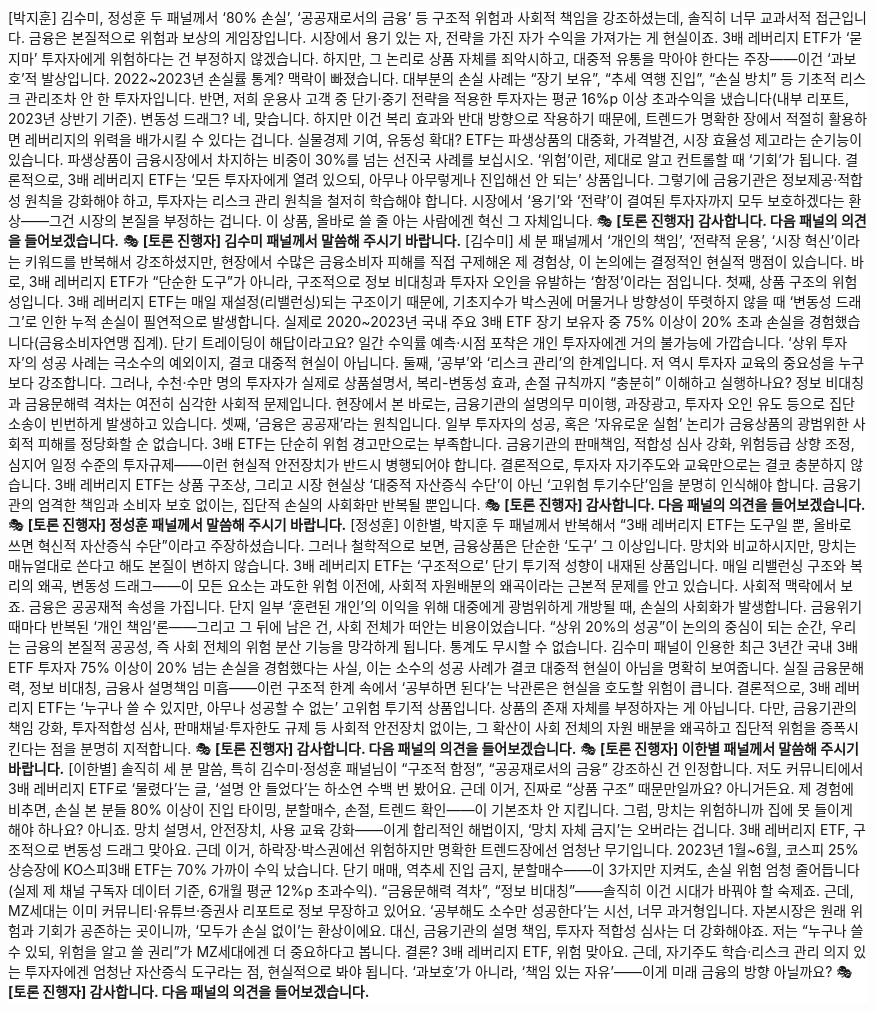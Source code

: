 [박지훈] 김수미, 정성훈 두 패널께서 ‘80% 손실’, ‘공공재로서의 금융’ 등 구조적 위험과 사회적 책임을 강조하셨는데, 솔직히 너무 교과서적 접근입니다. 금융은 본질적으로 위험과 보상의 게임장입니다. 시장에서 용기 있는 자, 전략을 가진 자가 수익을 가져가는 게 현실이죠. 3배 레버리지 ETF가 ‘묻지마’ 투자자에게 위험하다는 건 부정하지 않겠습니다. 하지만, 그 논리로 상품 자체를 죄악시하고, 대중적 유통을 막아야 한다는 주장——이건 ‘과보호’적 발상입니다.
2022~2023년 손실률 통계? 맥락이 빠졌습니다. 대부분의 손실 사례는 “장기 보유”, “추세 역행 진입”, “손실 방치” 등 기초적 리스크 관리조차 안 한 투자자입니다. 반면, 저희 운용사 고객 중 단기·중기 전략을 적용한 투자자는 평균 16%p 이상 초과수익을 냈습니다(내부 리포트, 2023년 상반기 기준). 변동성 드래그? 네, 맞습니다. 하지만 이건 복리 효과와 반대 방향으로 작용하기 때문에, 트렌드가 명확한 장에서 적절히 활용하면 레버리지의 위력을 배가시킬 수 있다는 겁니다.
실물경제 기여, 유동성 확대? ETF는 파생상품의 대중화, 가격발견, 시장 효율성 제고라는 순기능이 있습니다. 파생상품이 금융시장에서 차지하는 비중이 30%를 넘는 선진국 사례를 보십시오. ‘위험’이란, 제대로 알고 컨트롤할 때 ‘기회’가 됩니다.
결론적으로, 3배 레버리지 ETF는 ‘모든 투자자에게 열려 있으되, 아무나 아무렇게나 진입해선 안 되는’ 상품입니다. 그렇기에 금융기관은 정보제공·적합성 원칙을 강화해야 하고, 투자자는 리스크 관리 원칙을 철저히 학습해야 합니다. 시장에서 ‘용기’와 ‘전략’이 결여된 투자자까지 모두 보호하겠다는 환상——그건 시장의 본질을 부정하는 겁니다. 이 상품, 올바로 쓸 줄 아는 사람에겐 혁신 그 자체입니다.
🎭 **[토론 진행자] 감사합니다. 다음 패널의 의견을 들어보겠습니다.**
🎭 **[토론 진행자] 김수미 패널께서 말씀해 주시기 바랍니다.**
[김수미] 세 분 패널께서 ‘개인의 책임’, ‘전략적 운용’, ‘시장 혁신’이라는 키워드를 반복해서 강조하셨지만, 현장에서 수많은 금융소비자 피해를 직접 구제해온 제 경험상, 이 논의에는 결정적인 현실적 맹점이 있습니다. 바로, 3배 레버리지 ETF가 “단순한 도구”가 아니라, 구조적으로 정보 비대칭과 투자자 오인을 유발하는 ‘함정’이라는 점입니다.
첫째, 상품 구조의 위험성입니다. 3배 레버리지 ETF는 매일 재설정(리밸런싱)되는 구조이기 때문에, 기초지수가 박스권에 머물거나 방향성이 뚜렷하지 않을 때 ‘변동성 드래그’로 인한 누적 손실이 필연적으로 발생합니다. 실제로 2020~2023년 국내 주요 3배 ETF 장기 보유자 중 75% 이상이 20% 초과 손실을 경험했습니다(금융소비자연맹 집계). 단기 트레이딩이 해답이라고요? 일간 수익률 예측·시점 포착은 개인 투자자에겐 거의 불가능에 가깝습니다. ‘상위 투자자’의 성공 사례는 극소수의 예외이지, 결코 대중적 현실이 아닙니다.
둘째, ‘공부’와 ‘리스크 관리’의 한계입니다. 저 역시 투자자 교육의 중요성을 누구보다 강조합니다. 그러나, 수천·수만 명의 투자자가 실제로 상품설명서, 복리-변동성 효과, 손절 규칙까지 “충분히” 이해하고 실행하나요? 정보 비대칭과 금융문해력 격차는 여전히 심각한 사회적 문제입니다. 현장에서 본 바로는, 금융기관의 설명의무 미이행, 과장광고, 투자자 오인 유도 등으로 집단 소송이 빈번하게 발생하고 있습니다.
셋째, ‘금융은 공공재’라는 원칙입니다. 일부 투자자의 성공, 혹은 ‘자유로운 실험’ 논리가 금융상품의 광범위한 사회적 피해를 정당화할 순 없습니다. 3배 ETF는 단순히 위험 경고만으로는 부족합니다. 금융기관의 판매책임, 적합성 심사 강화, 위험등급 상향 조정, 심지어 일정 수준의 투자규제——이런 현실적 안전장치가 반드시 병행되어야 합니다.
결론적으로, 투자자 자기주도와 교육만으로는 결코 충분하지 않습니다. 3배 레버리지 ETF는 상품 구조상, 그리고 시장 현실상 ‘대중적 자산증식 수단’이 아닌 ‘고위험 투기수단’임을 분명히 인식해야 합니다. 금융기관의 엄격한 책임과 소비자 보호 없이는, 집단적 손실의 사회화만 반복될 뿐입니다.
🎭 **[토론 진행자] 감사합니다. 다음 패널의 의견을 들어보겠습니다.**
🎭 **[토론 진행자] 정성훈 패널께서 말씀해 주시기 바랍니다.**
[정성훈] 이한별, 박지훈 두 패널께서 반복해서 “3배 레버리지 ETF는 도구일 뿐, 올바로 쓰면 혁신적 자산증식 수단”이라고 주장하셨습니다. 그러나 철학적으로 보면, 금융상품은 단순한 ‘도구’ 그 이상입니다. 망치와 비교하시지만, 망치는 매뉴얼대로 쓴다고 해도 본질이 변하지 않습니다. 3배 레버리지 ETF는 ‘구조적으로’ 단기 투기적 성향이 내재된 상품입니다. 매일 리밸런싱 구조와 복리의 왜곡, 변동성 드래그——이 모든 요소는 과도한 위험 이전에, 사회적 자원배분의 왜곡이라는 근본적 문제를 안고 있습니다.
사회적 맥락에서 보죠. 금융은 공공재적 속성을 가집니다. 단지 일부 ‘훈련된 개인’의 이익을 위해 대중에게 광범위하게 개방될 때, 손실의 사회화가 발생합니다. 금융위기 때마다 반복된 ‘개인 책임’론——그리고 그 뒤에 남은 건, 사회 전체가 떠안는 비용이었습니다. “상위 20%의 성공”이 논의의 중심이 되는 순간, 우리는 금융의 본질적 공공성, 즉 사회 전체의 위험 분산 기능을 망각하게 됩니다.
통계도 무시할 수 없습니다. 김수미 패널이 인용한 최근 3년간 국내 3배 ETF 투자자 75% 이상이 20% 넘는 손실을 경험했다는 사실, 이는 소수의 성공 사례가 결코 대중적 현실이 아님을 명확히 보여줍니다. 실질 금융문해력, 정보 비대칭, 금융사 설명책임 미흡——이런 구조적 한계 속에서 ‘공부하면 된다’는 낙관론은 현실을 호도할 위험이 큽니다.
결론적으로, 3배 레버리지 ETF는 ‘누구나 쓸 수 있지만, 아무나 성공할 수 없는’ 고위험 투기적 상품입니다. 상품의 존재 자체를 부정하자는 게 아닙니다. 다만, 금융기관의 책임 강화, 투자적합성 심사, 판매채널·투자한도 규제 등 사회적 안전장치 없이는, 그 확산이 사회 전체의 자원 배분을 왜곡하고 집단적 위험을 증폭시킨다는 점을 분명히 지적합니다.
🎭 **[토론 진행자] 감사합니다. 다음 패널의 의견을 들어보겠습니다.**
🎭 **[토론 진행자] 이한별 패널께서 말씀해 주시기 바랍니다.**
[이한별] 솔직히 세 분 말씀, 특히 김수미·정성훈 패널님이 “구조적 함정”, “공공재로서의 금융” 강조하신 건 인정합니다. 저도 커뮤니티에서 3배 레버리지 ETF로 ‘물렸다’는 글, ‘설명 안 들었다’는 하소연 수백 번 봤어요. 근데 이거, 진짜로 “상품 구조” 때문만일까요? 아니거든요. 제 경험에 비추면, 손실 본 분들 80% 이상이 진입 타이밍, 분할매수, 손절, 트렌드 확인——이 기본조차 안 지킵니다. 그럼, 망치는 위험하니까 집에 못 들이게 해야 하나요? 아니죠. 망치 설명서, 안전장치, 사용 교육 강화——이게 합리적인 해법이지, ‘망치 자체 금지’는 오버라는 겁니다.
3배 레버리지 ETF, 구조적으로 변동성 드래그 맞아요. 근데 이거, 하락장·박스권에선 위험하지만 명확한 트렌드장에선 엄청난 무기입니다. 2023년 1월~6월, 코스피 25% 상승장에 KO스피3배 ETF는 70% 가까이 수익 났습니다. 단기 매매, 역추세 진입 금지, 분할매수——이 3가지만 지켜도, 손실 위험 엄청 줄어듭니다(실제 제 채널 구독자 데이터 기준, 6개월 평균 12%p 초과수익).
“금융문해력 격차”, “정보 비대칭”——솔직히 이건 시대가 바꿔야 할 숙제죠. 근데, MZ세대는 이미 커뮤니티·유튜브·증권사 리포트로 정보 무장하고 있어요. ‘공부해도 소수만 성공한다’는 시선, 너무 과거형입니다. 자본시장은 원래 위험과 기회가 공존하는 곳이니까, ‘모두가 손실 없이’는 환상이에요. 대신, 금융기관의 설명 책임, 투자자 적합성 심사는 더 강화해야죠. 저는 “누구나 쓸 수 있되, 위험을 알고 쓸 권리”가 MZ세대에겐 더 중요하다고 봅니다.
결론? 3배 레버리지 ETF, 위험 맞아요. 근데, 자기주도 학습·리스크 관리 의지 있는 투자자에겐 엄청난 자산증식 도구라는 점, 현실적으로 봐야 됩니다. ‘과보호’가 아니라, ‘책임 있는 자유’——이게 미래 금융의 방향 아닐까요?
🎭 **[토론 진행자] 감사합니다. 다음 패널의 의견을 들어보겠습니다.**
